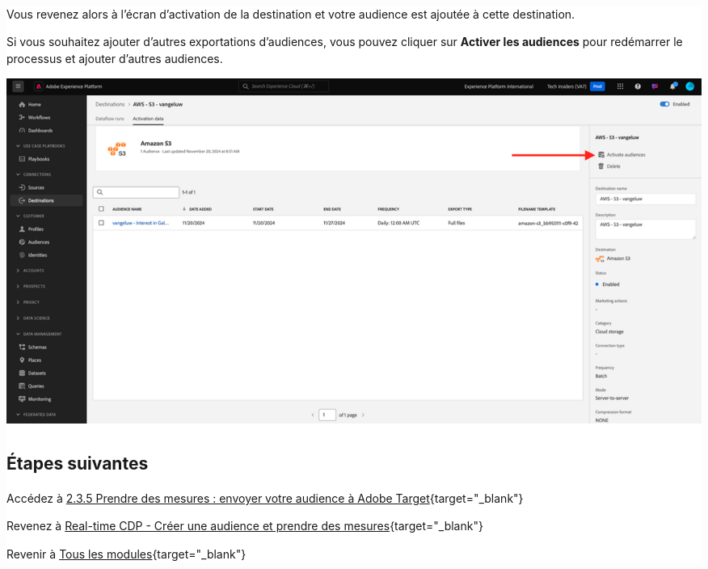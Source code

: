 Vous revenez alors à l’écran d’activation de la destination et votre audience est ajoutée à cette destination.

Si vous souhaitez ajouter d’autres exportations d’audiences, vous pouvez cliquer sur **Activer les audiences** pour redémarrer le processus et ajouter d’autres audiences.

![&#x200B; RTCDP &#x200B;](./images/s3j.png)

## Étapes suivantes

Accédez à [2.3.5 Prendre des mesures : envoyer votre audience à Adobe Target](./ex5.md){target="_blank"}

Revenez à [Real-time CDP - Créer une audience et prendre des mesures](./real-time-cdp-build-a-segment-take-action.md){target="_blank"}

Revenir à [Tous les modules](./../../../../overview.md){target="_blank"}
